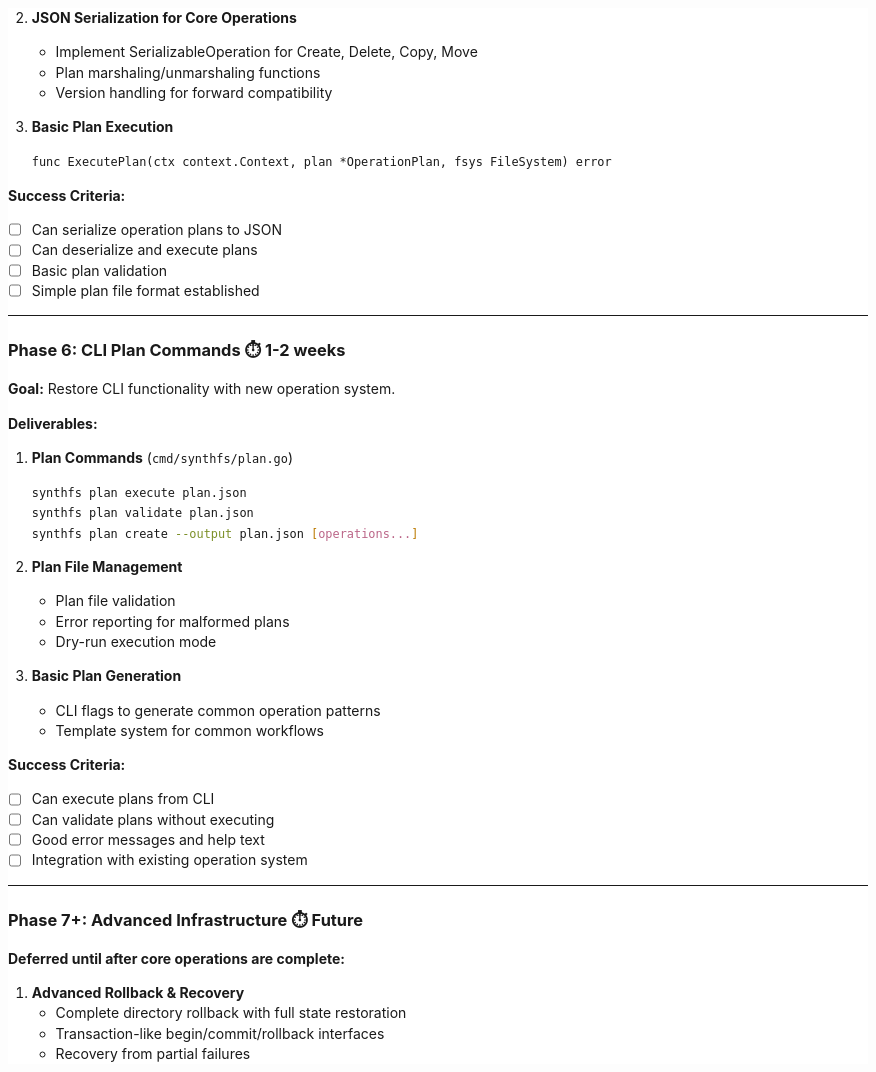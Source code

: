 2. **JSON Serialization for Core Operations**
   - Implement SerializableOperation for Create, Delete, Copy, Move
   - Plan marshaling/unmarshaling functions
   - Version handling for forward compatibility

3. **Basic Plan Execution**

   ```golang
   func ExecutePlan(ctx context.Context, plan *OperationPlan, fsys FileSystem) error
   ```

**Success Criteria:**

- [ ] Can serialize operation plans to JSON
- [ ] Can deserialize and execute plans
- [ ] Basic plan validation
- [ ] Simple plan file format established

---

### **Phase 6: CLI Plan Commands** ⏱️ 1-2 weeks

**Goal:** Restore CLI functionality with new operation system.

**Deliverables:**

1. **Plan Commands** (`cmd/synthfs/plan.go`)

   ```bash
   synthfs plan execute plan.json
   synthfs plan validate plan.json  
   synthfs plan create --output plan.json [operations...]
   ```

2. **Plan File Management**
   - Plan file validation
   - Error reporting for malformed plans
   - Dry-run execution mode

3. **Basic Plan Generation**
   - CLI flags to generate common operation patterns
   - Template system for common workflows

**Success Criteria:**

- [ ] Can execute plans from CLI
- [ ] Can validate plans without executing
- [ ] Good error messages and help text
- [ ] Integration with existing operation system

---

### **Phase 7+: Advanced Infrastructure** ⏱️ Future

**Deferred until after core operations are complete:**

1. **Advanced Rollback & Recovery**
   - Complete directory rollback with full state restoration
   - Transaction-like begin/commit/rollback interfaces
   - Recovery from partial failures
